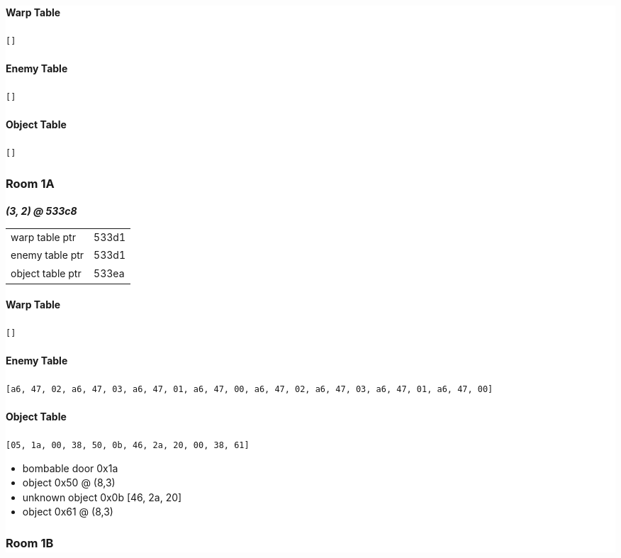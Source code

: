 #### Warp Table

```
[]
```

#### Enemy Table

```
[]
```

#### Object Table

```
[]
```


### Room 1A

 ***(3, 2) @ 533c8***

| | |
|-|-|
| warp table ptr | 533d1 |
| enemy table ptr | 533d1 |
| object table ptr | 533ea |

#### Warp Table

```
[]
```

#### Enemy Table

```
[a6, 47, 02, a6, 47, 03, a6, 47, 01, a6, 47, 00, a6, 47, 02, a6, 47, 03, a6, 47, 01, a6, 47, 00]
```

#### Object Table

```
[05, 1a, 00, 38, 50, 0b, 46, 2a, 20, 00, 38, 61]
```

- bombable door 0x1a
- object 0x50 @ (8,3)
- unknown object 0x0b [46, 2a, 20]
- object 0x61 @ (8,3)

### Room 1B
